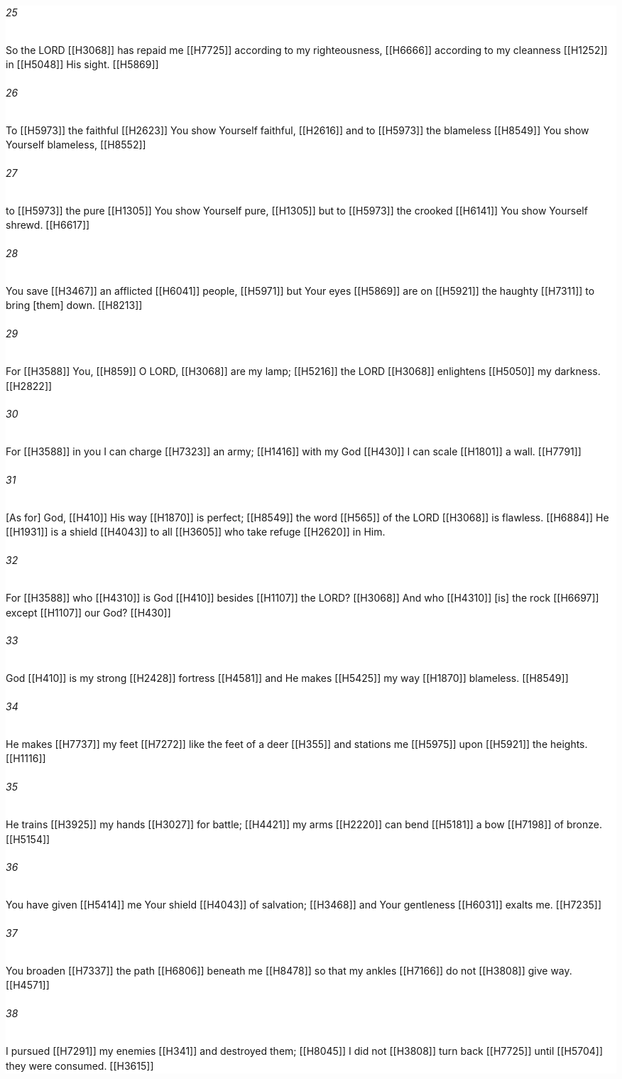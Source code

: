 ###### 25
So the LORD [[H3068]] has repaid me [[H7725]] according to my righteousness, [[H6666]] according to my cleanness [[H1252]] in [[H5048]] His sight. [[H5869]]

###### 26
To [[H5973]] the faithful [[H2623]] You show Yourself faithful, [[H2616]] and to [[H5973]] the blameless [[H8549]] You show Yourself blameless, [[H8552]]

###### 27
to [[H5973]] the pure [[H1305]] You show Yourself pure, [[H1305]] but to [[H5973]] the crooked [[H6141]] You show Yourself shrewd. [[H6617]]

###### 28
You save [[H3467]] an afflicted [[H6041]] people, [[H5971]] but Your eyes [[H5869]] are on [[H5921]] the haughty [[H7311]] to bring [them] down. [[H8213]]

###### 29
For [[H3588]] You, [[H859]] O LORD, [[H3068]] are my lamp; [[H5216]] the LORD [[H3068]] enlightens [[H5050]] my darkness. [[H2822]]

###### 30
For [[H3588]] in you  I can charge [[H7323]] an army; [[H1416]] with my God [[H430]] I can scale [[H1801]] a wall. [[H7791]]

###### 31
[As for] God, [[H410]] His way [[H1870]] is perfect; [[H8549]] the word [[H565]] of the LORD [[H3068]] is flawless. [[H6884]] He [[H1931]] is a shield [[H4043]] to all [[H3605]] who take refuge [[H2620]] in Him. 

###### 32
For [[H3588]] who [[H4310]] is God [[H410]] besides [[H1107]] the LORD? [[H3068]] And who [[H4310]] [is] the rock [[H6697]] except [[H1107]] our God? [[H430]]

###### 33
God [[H410]] is my strong [[H2428]] fortress [[H4581]] and He makes [[H5425]] my way [[H1870]] blameless. [[H8549]]

###### 34
He makes [[H7737]] my feet [[H7272]] like the feet of a deer [[H355]] and stations me [[H5975]] upon [[H5921]] the heights. [[H1116]]

###### 35
He trains [[H3925]] my hands [[H3027]] for battle; [[H4421]] my arms [[H2220]] can bend [[H5181]] a bow [[H7198]] of bronze. [[H5154]]

###### 36
You have given [[H5414]] me  Your shield [[H4043]] of salvation; [[H3468]] and Your gentleness [[H6031]] exalts me. [[H7235]]

###### 37
You broaden [[H7337]] the path [[H6806]] beneath me [[H8478]] so that my ankles [[H7166]] do not [[H3808]] give way. [[H4571]]

###### 38
I pursued [[H7291]] my enemies [[H341]] and destroyed them; [[H8045]] I did not [[H3808]] turn back [[H7725]] until [[H5704]] they were consumed. [[H3615]]
